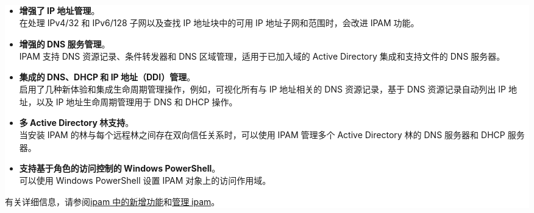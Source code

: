 -   **增强了 IP 地址管理**。  
     在处理 IPv4/32 和 IPv6/128 子网以及查找 IP 地址块中的可用 IP 地址子网和范围时，会改进 IPAM 功能。  
  
-   **增强的 DNS 服务管理**。  
     IPAM 支持 DNS 资源记录、条件转发器和 DNS 区域管理，适用于已加入域的 Active Directory 集成和支持文件的 DNS 服务器。  
  
-   **集成的 DNS、DHCP 和 IP 地址（DDI）管理**。  
     启用了几种新体验和集成生命周期管理操作，例如，可视化所有与 IP 地址相关的 DNS 资源记录，基于 DNS 资源记录自动列出 IP 地址，以及 IP 地址生命周期管理用于 DNS 和 DHCP 操作。  
  
-   **多 Active Directory 林支持**。  
     当安装 IPAM 的林与每个远程林之间存在双向信任关系时，可以使用 IPAM 管理多个 Active Directory 林的 DNS 服务器和 DHCP 服务器。  
  
-   **支持基于角色的访问控制的 Windows PowerShell**。  
     可以使用 Windows PowerShell 设置 IPAM 对象上的访问作用域。  
  
有关详细信息，请参阅[ipam 中的新增功能](technologies/ipam/What-s-New-in-IPAM.md)和[管理 ipam](technologies/ipam/Manage-IPAM.md)。  
  


